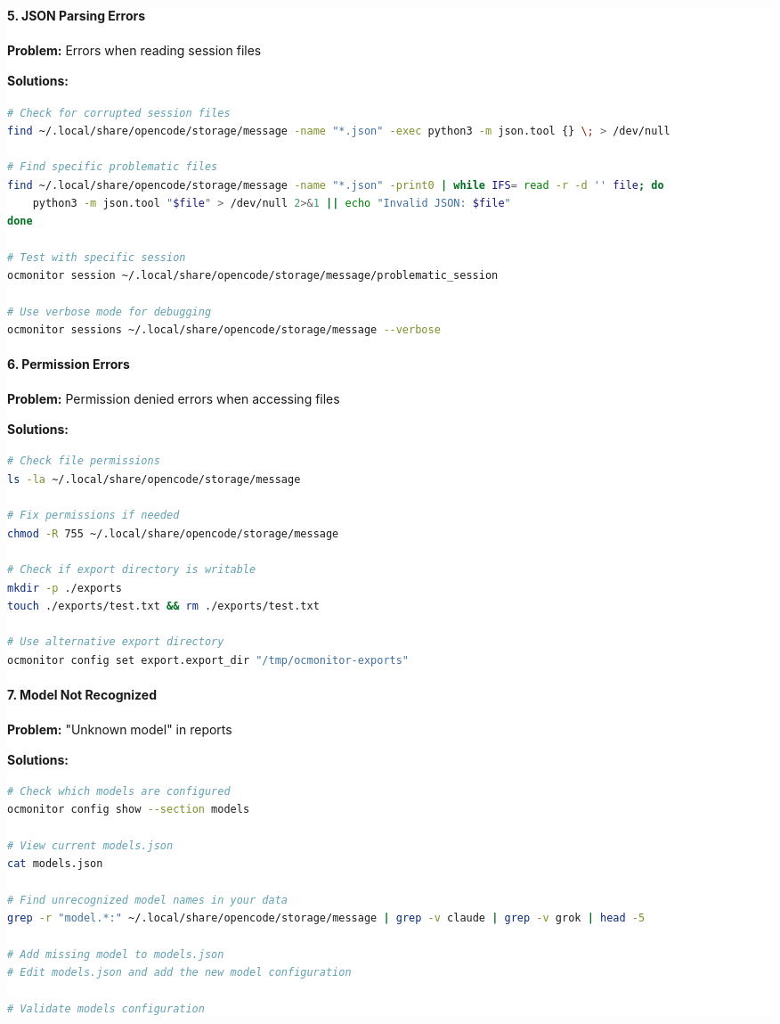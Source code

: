 ```bash
```

#### 5. JSON Parsing Errors

**Problem:** Errors when reading session files

**Solutions:**

```bash
# Check for corrupted session files
find ~/.local/share/opencode/storage/message -name "*.json" -exec python3 -m json.tool {} \; > /dev/null

# Find specific problematic files
find ~/.local/share/opencode/storage/message -name "*.json" -print0 | while IFS= read -r -d '' file; do
    python3 -m json.tool "$file" > /dev/null 2>&1 || echo "Invalid JSON: $file"
done

# Test with specific session
ocmonitor session ~/.local/share/opencode/storage/message/problematic_session

# Use verbose mode for debugging
ocmonitor sessions ~/.local/share/opencode/storage/message --verbose
```

#### 6. Permission Errors

**Problem:** Permission denied errors when accessing files

**Solutions:**

```bash
# Check file permissions
ls -la ~/.local/share/opencode/storage/message

# Fix permissions if needed
chmod -R 755 ~/.local/share/opencode/storage/message

# Check if export directory is writable
mkdir -p ./exports
touch ./exports/test.txt && rm ./exports/test.txt

# Use alternative export directory
ocmonitor config set export.export_dir "/tmp/ocmonitor-exports"
```

#### 7. Model Not Recognized

**Problem:** "Unknown model" in reports

**Solutions:**

```bash
# Check which models are configured
ocmonitor config show --section models

# View current models.json
cat models.json

# Find unrecognized model names in your data
grep -r "model.*:" ~/.local/share/opencode/storage/message | grep -v claude | grep -v grok | head -5

# Add missing model to models.json
# Edit models.json and add the new model configuration

# Validate models configuration
```